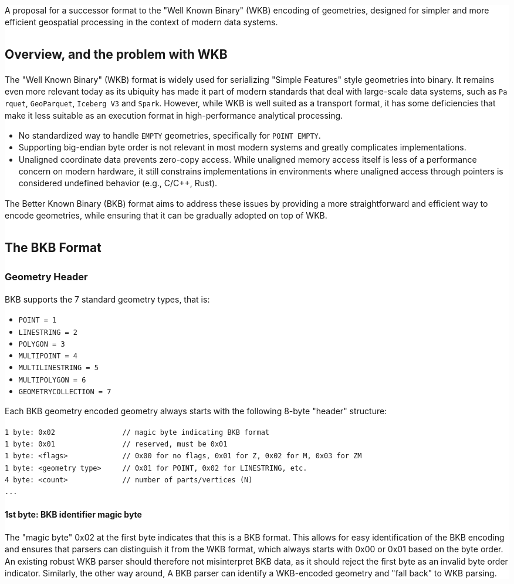 A proposal for a successor format to the "Well Known Binary" (WKB) encoding of geometries, designed for simpler and more efficient geospatial processing in the context of modern data systems.

## Overview, and the problem with WKB

The "Well Known Binary" (WKB) format is widely used for serializing "Simple Features" style geometries into binary. It remains even more relevant today as its ubiquity has made it part of modern standards that deal with large-scale data systems, such as `Parquet`, `GeoParquet`, `Iceberg V3` and `Spark`. However, while WKB is well suited as a transport format, it has some deficiencies that make it less suitable as an execution format in high-performance analytical processing.

- No standardized way to handle `EMPTY` geometries, specifically for `POINT EMPTY`.
- Supporting big-endian byte order is not relevant in most modern systems and greatly complicates implementations.
- Unaligned coordinate data prevents zero-copy access. While unaligned memory access itself is less of a performance concern on modern hardware, it still constrains implementations in environments where unaligned access through pointers is considered undefined behavior (e.g., C/C++, Rust).

The Better Known Binary (BKB) format aims to address these issues by providing a more straightforward and efficient way to encode geometries, while ensuring that it can be gradually adopted on top of WKB.

## The BKB Format

### Geometry Header
BKB supports the 7 standard geometry types, that is:

- `POINT = 1`
- `LINESTRING = 2`
- `POLYGON = 3` 
- `MULTIPOINT = 4`
- `MULTILINESTRING = 5`
- `MULTIPOLYGON = 6`
- `GEOMETRYCOLLECTION = 7`

Each BKB geometry encoded geometry always starts with the following 8-byte "header" structure:

```
1 byte: 0x02                // magic byte indicating BKB format
1 byte: 0x01                // reserved, must be 0x01
1 byte: <flags>             // 0x00 for no flags, 0x01 for Z, 0x02 for M, 0x03 for ZM
1 byte: <geometry type>     // 0x01 for POINT, 0x02 for LINESTRING, etc.
4 byte: <count>             // number of parts/vertices (N)
...
```

#### 1st byte: BKB identifier magic byte

The "magic byte" 0x02 at the first byte indicates that this is a BKB format. This allows for easy identification of the BKB encoding and ensures that parsers can distinguish it from the WKB format, which always starts with 0x00 or 0x01 based on the byte order. An existing robust WKB parser should therefore not misinterpret BKB data, as it should reject the first byte as an invalid byte order indicator. Similarly, the other way around, A BKB parser can identify a WKB-encoded geometry and "fall back" to WKB parsing.

